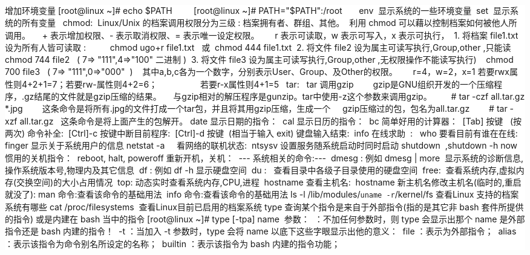 增加环境变量
[root@linux ~]# echo $PATH        
[root@linux ~]# PATH="$PATH":/root      
env  显示系统的一些环境变量 
set  显示系统的所有变量 
 chmod:
 Linux/Unix 的档案调用权限分为三级 : 档案拥有者、群组、其他。
 利用 chmod 可以藉以控制档案如何被他人所调用。   
 + 表示增加权限、- 表示取消权限、= 表示唯一设定权限。 
　 r 表示可读取，w 表示可写入，x 表示可执行，
 1. 将档案 file1.txt 设为所有人皆可读取 : 
　　 chmod ugo+r file1.txt   或  chmod 444 file1.txt
 2. 将文件 file2 设为属主可读写执行,Group,other ,只能读
   chmod 744 file2   ( 7=> "111",4=>"100" 二进制 )
 3. 将文件 file3 设为属主可读写执行,Group,other ,无权限操作不能读写执行)
   chmod 700 file3   ( 7=> "111",0=>"000"  )
   其中a,b,c各为一个数字，分别表示User、Group、及Other的权限。 
　 r=4，w=2，x=1 若要rwx属性则4+2+1=7；若要rw-属性则4+2=6；
                 若要r-x属性则4+1=5
  tar:
  tar 调用gzip
　　gzip是GNU组织开发的一个压缩程序，.gz结尾的文件就是gzip压缩的结果。
    与gzip相对的解压程序是gunzip。tar中使用-z这个参数来调用gzip。
　　# tar -czf all.tar.gz *.jpg
　　这条命令是将所有.jpg的文件打成一个tar包，并且将其用gzip压缩，生成一个
    gzip压缩过的包，包名为all.tar.gz
　　# tar -xzf all.tar.gz   这条命令是将上面产生的包解开。
date 显示日期的指令： 
cal 显示日历的指令： 
bc 简单好用的计算器： 
[Tab] 按键   (按两次) 命令补全: 
[Ctrl]-c 按键中断目前程序: 
[Ctrl]-d 按键  (相当于输入 exit) 键盘输入结束: 
info 在线求助  :  
who 要看目前有谁在在线:  
finger 显示关于系统用户的信息
netstat -a     看网络的联机状态: 
ntsysv 设置服务随系统启动时同时启动
shutdown  ,shutdown -h now  惯用的关机指令： 
reboot, halt, poweroff 重新开机，关机： 
--- 系统相关的命令:---
 dmesg : 例如 dmesg | more  显示系统的诊断信息,操作系统版本号,物理内及其它信息
 df : 例如 df -h 显示硬盘空间
 du :   查看目录中各级子目录使用的硬盘空间
 free:  查看系统内存,虚拟内存(交换空间)的大小占用情况
 top: 动态实时查看系统内存,CPU,进程
 hostname 查看主机名:
 hostname 新主机名修改主机名(临时的,重启就没了):
man 命令:查看该命令的基础用法 
info 命令:查看该命令的基础用法
ls -l /lib/modules/`uname -r`/kernel/fs 查看Linux 支持的档案系统有哪些
cat /proc/filesystems  查看Linux目前已启用的档案系统
type 查询某个指令是来自于外部指令(指的是其它非 bash 套件所提供的指令) 或是内建在 bash 当中的指令
[root@linux ~]# type [-tpa] name 
参数： 
：不加任何参数时，则 type 会显示出那个 name 是外部指令还是 bash 内建的指令！ 
-t ：当加入 -t 参数时，type 会将 name 以底下这些字眼显示出他的意义： 
file ：表示为外部指令； 
alias ：表示该指令为命令别名所设定的名称； 
builtin ：表示该指令为 bash 内建的指令功能； 